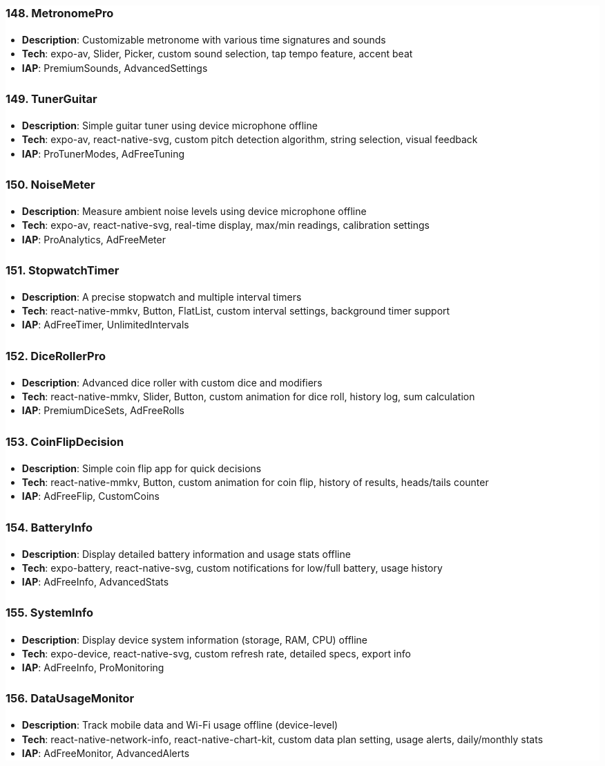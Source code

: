### 148. MetronomePro
- **Description**: Customizable metronome with various time signatures and sounds
- **Tech**: expo-av, Slider, Picker, custom sound selection, tap tempo feature, accent beat
- **IAP**: PremiumSounds, AdvancedSettings

### 149. TunerGuitar
- **Description**: Simple guitar tuner using device microphone offline
- **Tech**: expo-av, react-native-svg, custom pitch detection algorithm, string selection, visual feedback
- **IAP**: ProTunerModes, AdFreeTuning

### 150. NoiseMeter
- **Description**: Measure ambient noise levels using device microphone offline
- **Tech**: expo-av, react-native-svg, real-time display, max/min readings, calibration settings
- **IAP**: ProAnalytics, AdFreeMeter

### 151. StopwatchTimer
- **Description**: A precise stopwatch and multiple interval timers
- **Tech**: react-native-mmkv, Button, FlatList, custom interval settings, background timer support
- **IAP**: AdFreeTimer, UnlimitedIntervals

### 152. DiceRollerPro
- **Description**: Advanced dice roller with custom dice and modifiers
- **Tech**: react-native-mmkv, Slider, Button, custom animation for dice roll, history log, sum calculation
- **IAP**: PremiumDiceSets, AdFreeRolls

### 153. CoinFlipDecision
- **Description**: Simple coin flip app for quick decisions
- **Tech**: react-native-mmkv, Button, custom animation for coin flip, history of results, heads/tails counter
- **IAP**: AdFreeFlip, CustomCoins

### 154. BatteryInfo
- **Description**: Display detailed battery information and usage stats offline
- **Tech**: expo-battery, react-native-svg, custom notifications for low/full battery, usage history
- **IAP**: AdFreeInfo, AdvancedStats

### 155. SystemInfo
- **Description**: Display device system information (storage, RAM, CPU) offline
- **Tech**: expo-device, react-native-svg, custom refresh rate, detailed specs, export info
- **IAP**: AdFreeInfo, ProMonitoring

### 156. DataUsageMonitor
- **Description**: Track mobile data and Wi-Fi usage offline (device-level)
- **Tech**: react-native-network-info, react-native-chart-kit, custom data plan setting, usage alerts, daily/monthly stats
- **IAP**: AdFreeMonitor, AdvancedAlerts
